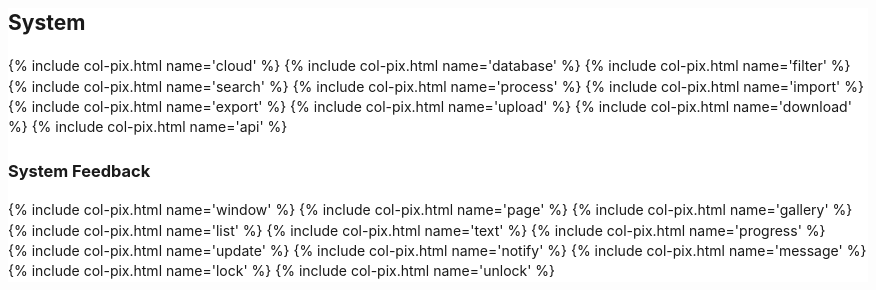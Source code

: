 <h2>System</h2>
<div class='row'>
{% include col-pix.html name='cloud' %}
{% include col-pix.html name='database' %}
{% include col-pix.html name='filter' %}
{% include col-pix.html name='search' %}
{% include col-pix.html name='process' %}
{% include col-pix.html name='import' %}
{% include col-pix.html name='export' %}
{% include col-pix.html name='upload' %}
{% include col-pix.html name='download' %}
{% include col-pix.html name='api' %}

</div>

<h3>System Feedback</h3>
<div class='row'>
{% include col-pix.html name='window' %}
{% include col-pix.html name='page' %}
{% include col-pix.html name='gallery' %}
{% include col-pix.html name='list' %}
{% include col-pix.html name='text' %}
{% include col-pix.html name='progress' %}
</div>
<div class='row'>
{% include col-pix.html name='update' %}
{% include col-pix.html name='notify' %}
{% include col-pix.html name='message' %}
{% include col-pix.html name='lock' %}
{% include col-pix.html name='unlock' %}
</div>